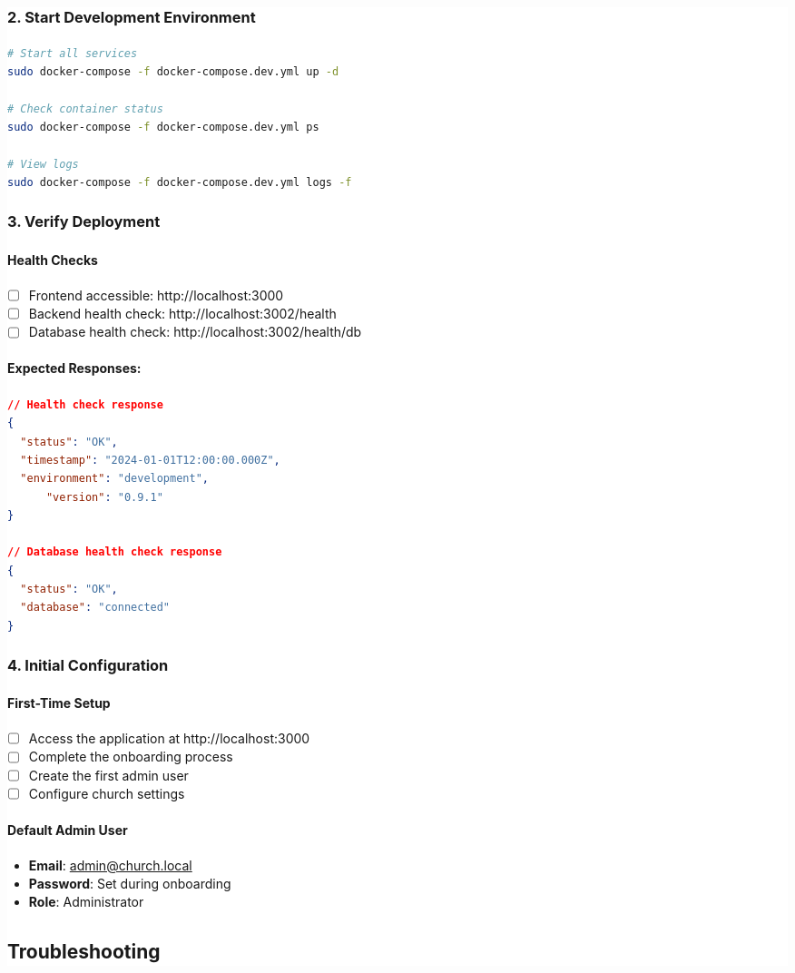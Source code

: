 ### 2. Start Development Environment
```bash
# Start all services
sudo docker-compose -f docker-compose.dev.yml up -d

# Check container status
sudo docker-compose -f docker-compose.dev.yml ps

# View logs
sudo docker-compose -f docker-compose.dev.yml logs -f
```

### 3. Verify Deployment

#### Health Checks
- [ ] Frontend accessible: http://localhost:3000
- [ ] Backend health check: http://localhost:3002/health
- [ ] Database health check: http://localhost:3002/health/db

#### Expected Responses:
```json
// Health check response
{
  "status": "OK",
  "timestamp": "2024-01-01T12:00:00.000Z",
  "environment": "development",
      "version": "0.9.1"
}

// Database health check response
{
  "status": "OK",
  "database": "connected"
}
```

### 4. Initial Configuration

#### First-Time Setup
- [ ] Access the application at http://localhost:3000
- [ ] Complete the onboarding process
- [ ] Create the first admin user
- [ ] Configure church settings

#### Default Admin User
- **Email**: admin@church.local
- **Password**: Set during onboarding
- **Role**: Administrator

## Troubleshooting
